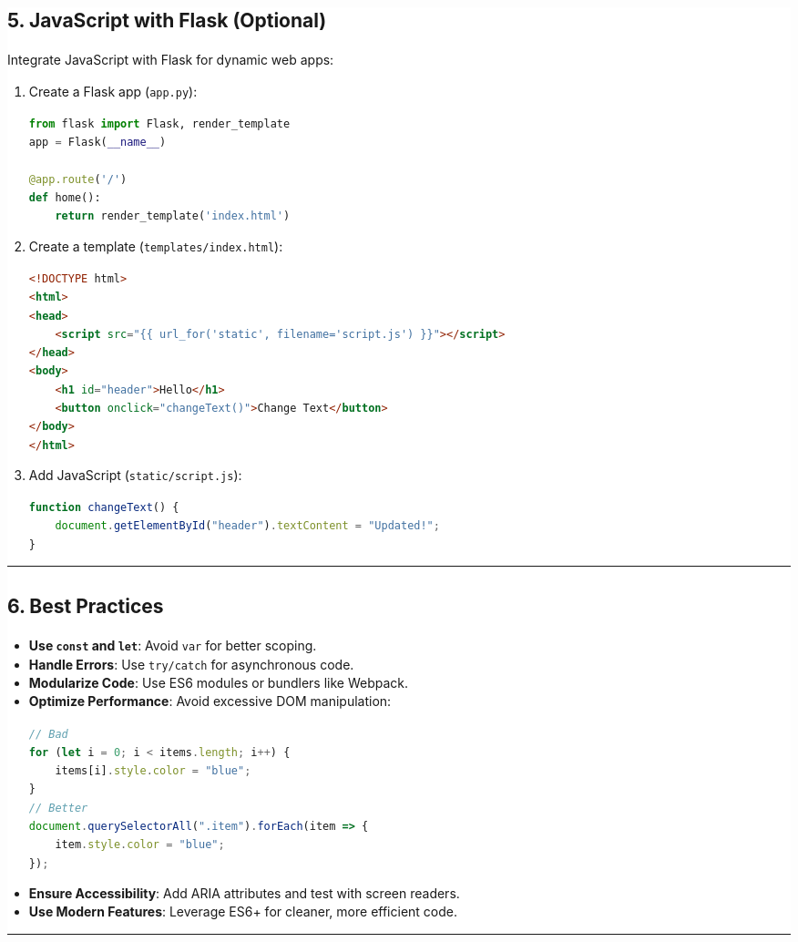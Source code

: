 
## 5. JavaScript with Flask (Optional)
Integrate JavaScript with Flask for dynamic web apps:
1. Create a Flask app (`app.py`):
   ```python
   from flask import Flask, render_template
   app = Flask(__name__)

   @app.route('/')
   def home():
       return render_template('index.html')
   ```
2. Create a template (`templates/index.html`):
   ```html
   <!DOCTYPE html>
   <html>
   <head>
       <script src="{{ url_for('static', filename='script.js') }}"></script>
   </head>
   <body>
       <h1 id="header">Hello</h1>
       <button onclick="changeText()">Change Text</button>
   </body>
   </html>
   ```
3. Add JavaScript (`static/script.js`):
   ```javascript
   function changeText() {
       document.getElementById("header").textContent = "Updated!";
   }
   ```

---

## 6. Best Practices

- **Use `const` and `let`**: Avoid `var` for better scoping.
- **Handle Errors**: Use `try/catch` for asynchronous code.
- **Modularize Code**: Use ES6 modules or bundlers like Webpack.
- **Optimize Performance**: Avoid excessive DOM manipulation:
  ```javascript
  // Bad
  for (let i = 0; i < items.length; i++) {
      items[i].style.color = "blue";
  }
  // Better
  document.querySelectorAll(".item").forEach(item => {
      item.style.color = "blue";
  });
  ```
- **Ensure Accessibility**: Add ARIA attributes and test with screen readers.
- **Use Modern Features**: Leverage ES6+ for cleaner, more efficient code.

---